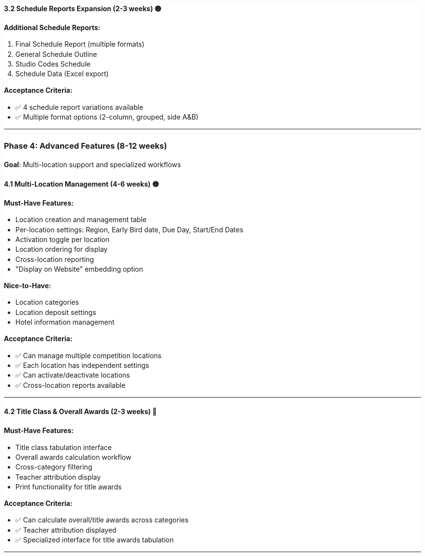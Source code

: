 
#### 3.2 Schedule Reports Expansion (2-3 weeks) 🟡
**Additional Schedule Reports:**
1. Final Schedule Report (multiple formats)
2. General Schedule Outline
3. Studio Codes Schedule
4. Schedule Data (Excel export)

**Acceptance Criteria:**
- ✅ 4 schedule report variations available
- ✅ Multiple format options (2-column, grouped, side A&B)

---

### Phase 4: Advanced Features (8-12 weeks)
**Goal**: Multi-location support and specialized workflows

#### 4.1 Multi-Location Management (4-6 weeks) 🟡
**Must-Have Features:**
- Location creation and management table
- Per-location settings: Region, Early Bird date, Due Day, Start/End Dates
- Activation toggle per location
- Location ordering for display
- Cross-location reporting
- "Display on Website" embedding option

**Nice-to-Have:**
- Location categories
- Location deposit settings
- Hotel information management

**Acceptance Criteria:**
- ✅ Can manage multiple competition locations
- ✅ Each location has independent settings
- ✅ Can activate/deactivate locations
- ✅ Cross-location reports available

---

#### 4.2 Title Class & Overall Awards (2-3 weeks) 🔵
**Must-Have Features:**
- Title class tabulation interface
- Overall awards calculation workflow
- Cross-category filtering
- Teacher attribution display
- Print functionality for title awards

**Acceptance Criteria:**
- ✅ Can calculate overall/title awards across categories
- ✅ Teacher attribution displayed
- ✅ Specialized interface for title awards tabulation

---
